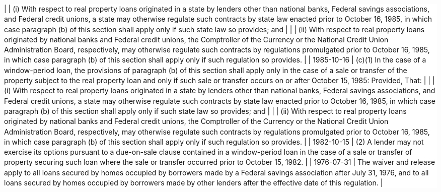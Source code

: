 |            |           (i) With respect to real property loans originated in a state by lenders other than national banks, Federal savings associations, and Federal credit unions, a state may otherwise regulate such contracts by state law enacted prior to October 16, 1985, in which case paragraph (b) of this section shall apply only if such state law so provides; and                                                  |
|            |           (ii) With respect to real property loans originated by national banks and Federal credit unions, the Comptroller of the Currency or the National Credit Union Administration Board, respectively, may otherwise regulate such contracts by regulations promulgated prior to October 16, 1985, in which case paragraph (b) of this section shall apply only if such regulation so provides.                  |
| 1985-10-16 | (c)(1) In the case of a window-period loan, the provisions of paragraph (b) of this section shall apply only in the case of a sale or transfer of the property subject to the real property loan and only if such sale or transfer occurs on or after October 15, 1985: Provided, That:                                                                                                                               |
|            |           (i) With respect to real property loans originated in a state by lenders other than national banks, Federal savings associations, and Federal credit unions, a state may otherwise regulate such contracts by state law enacted prior to October 16, 1985, in which case paragraph (b) of this section shall apply only if such state law so provides; and                                                  |
|            |           (ii) With respect to real property loans originated by national banks and Federal credit unions, the Comptroller of the Currency or the National Credit Union Administration Board, respectively, may otherwise regulate such contracts by regulations promulgated prior to October 16, 1985, in which case paragraph (b) of this section shall apply only if such regulation so provides.                  |
| 1982-10-15 | (2) A lender may not exercise its options pursuant to a due-on-sale clause contained in a window-period loan in the case of a sale or transfer of property securing such loan where the sale or transfer occurred prior to October 15, 1982.                                                                                                                                                                          |
| 1976-07-31 | The waiver and release apply to all loans secured by homes occupied by borrowers made by a Federal savings association after July 31, 1976, and to all loans secured by homes occupied by borrowers made by other lenders after the effective date of this regulation.                                                                                                                                                |


